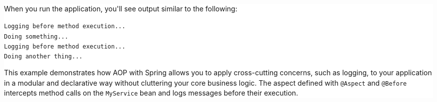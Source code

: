 When you run the application, you'll see output similar to the following:

```
Logging before method execution...
Doing something...
Logging before method execution...
Doing another thing...
```

This example demonstrates how AOP with Spring allows you to apply cross-cutting concerns, such as logging, to your application in a modular and declarative way without cluttering your core business logic. The aspect defined with `@Aspect` and `@Before` intercepts method calls on the `MyService` bean and logs messages before their execution.